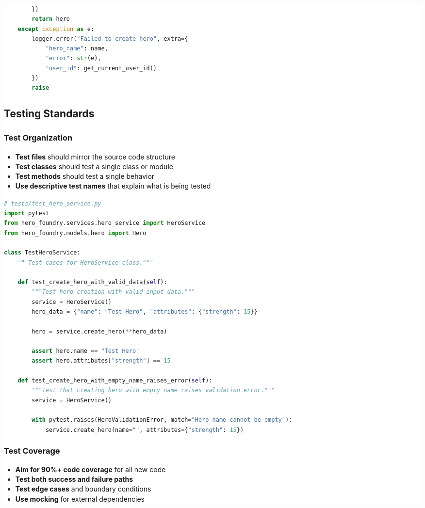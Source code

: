 ```python
        })
        return hero
    except Exception as e:
        logger.error("Failed to create hero", extra={
            "hero_name": name,
            "error": str(e),
            "user_id": get_current_user_id()
        })
        raise
```

## Testing Standards

### Test Organization
- **Test files** should mirror the source code structure
- **Test classes** should test a single class or module
- **Test methods** should test a single behavior
- **Use descriptive test names** that explain what is being tested

```python
# tests/test_hero_service.py
import pytest
from hero_foundry.services.hero_service import HeroService
from hero_foundry.models.hero import Hero

class TestHeroService:
    """Test cases for HeroService class."""
    
    def test_create_hero_with_valid_data(self):
        """Test hero creation with valid input data."""
        service = HeroService()
        hero_data = {"name": "Test Hero", "attributes": {"strength": 15}}
        
        hero = service.create_hero(**hero_data)
        
        assert hero.name == "Test Hero"
        assert hero.attributes["strength"] == 15
        
    def test_create_hero_with_empty_name_raises_error(self):
        """Test that creating hero with empty name raises validation error."""
        service = HeroService()
        
        with pytest.raises(HeroValidationError, match="Hero name cannot be empty"):
            service.create_hero(name="", attributes={"strength": 15})
```

### Test Coverage
- **Aim for 90%+ code coverage** for all new code
- **Test both success and failure paths**
- **Test edge cases** and boundary conditions
- **Use mocking** for external dependencies
